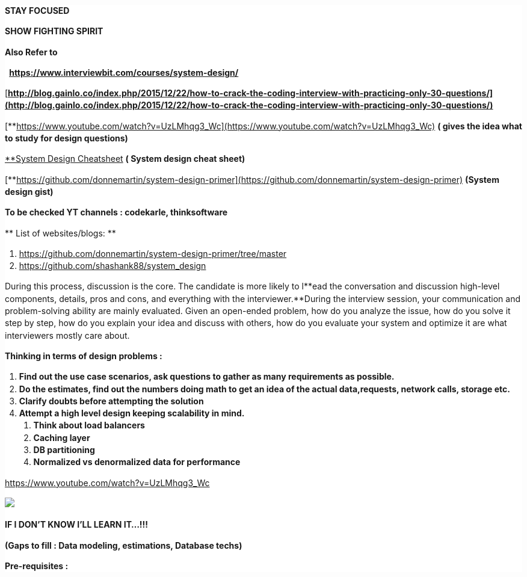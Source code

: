 ﻿
**STAY FOCUSED**

**SHOW FIGHTING SPIRIT**

**Also Refer to**

` `**<https://www.interviewbit.com/courses/system-design/>**  

[**http://blog.gainlo.co/index.php/2015/12/22/how-to-crack-the-coding-interview-with-practicing-only-30-questions/](http://blog.gainlo.co/index.php/2015/12/22/how-to-crack-the-coding-interview-with-practicing-only-30-questions/)** 

[**https://www.youtube.com/watch?v=UzLMhqg3_Wc](https://www.youtube.com/watch?v=UzLMhqg3_Wc) **( gives the idea what to study for design questions)**

[**System Design Cheatsheet](https://gist.github.com/vasanthk/485d1c25737e8e72759f)  **( System design cheat sheet)**

[**https://github.com/donnemartin/system-design-primer](https://github.com/donnemartin/system-design-primer) **(System design gist)** 

**To be checked YT channels :  codekarle, thinksoftware**

** List of websites/blogs: **
1. https://github.com/donnemartin/system-design-primer/tree/master
2. https://github.com/shashank88/system_design



During this process, discussion is the core. The candidate is more likely to l**ead the conversation and discussion high-level components, details, pros and cons, and everything with the interviewer.**During the interview session, your communication and problem-solving ability are mainly evaluated. Given an open-ended problem, how do you analyze the issue, how do you solve it step by step, how do you explain your idea and discuss with others, how do you evaluate your system and optimize it are what interviewers mostly care about.

**Thinking in terms of design problems  :** 

1. **Find out the use case scenarios, ask questions to gather as many requirements as possible.**
1. **Do the estimates, find out the numbers doing math to get an idea of the actual data,requests, network calls, storage etc.**
1. **Clarify doubts before attempting the solution**
1. **Attempt a high level design keeping scalability in mind.**
   1. **Think about load balancers**
   1. **Caching layer**
   1. **DB partitioning**
   1. **Normalized vs denormalized data for performance**

<https://www.youtube.com/watch?v=UzLMhqg3_Wc> 

![](Aspose.Words.4602a257-0a86-4044-a282-c67693f32b80.001.png)



**IF I DON’T KNOW I’LL LEARN IT…!!!**

**(Gaps to fill : Data modeling, estimations, Database techs)**

**Pre-requisites :** 
